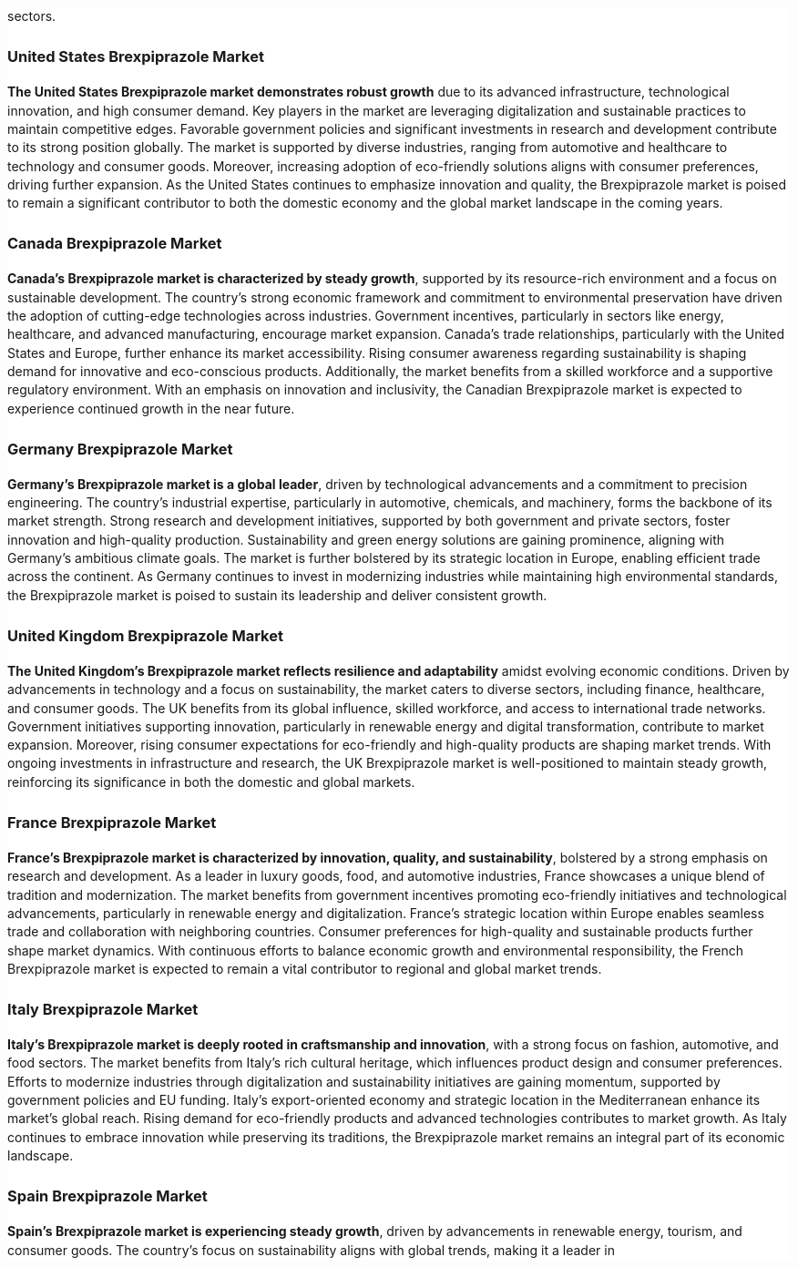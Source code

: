 sectors.</span></em></p></blockquote><h3><strong>United States Brexpiprazole Market</strong></h3><p><strong>The United States Brexpiprazole market demonstrates robust growth</strong> due to its advanced infrastructure, technological innovation, and high consumer demand. Key players in the market are leveraging digitalization and sustainable practices to maintain competitive edges. Favorable government policies and significant investments in research and development contribute to its strong position globally. The market is supported by diverse industries, ranging from automotive and healthcare to technology and consumer goods. Moreover, increasing adoption of eco-friendly solutions aligns with consumer preferences, driving further expansion. As the United States continues to emphasize innovation and quality, the Brexpiprazole market is poised to remain a significant contributor to both the domestic economy and the global market landscape in the coming years.</p><h3><strong>Canada Brexpiprazole Market</strong></h3><p><strong>Canada&rsquo;s Brexpiprazole market is characterized by steady growth</strong>, supported by its resource-rich environment and a focus on sustainable development. The country&rsquo;s strong economic framework and commitment to environmental preservation have driven the adoption of cutting-edge technologies across industries. Government incentives, particularly in sectors like energy, healthcare, and advanced manufacturing, encourage market expansion. Canada&rsquo;s trade relationships, particularly with the United States and Europe, further enhance its market accessibility. Rising consumer awareness regarding sustainability is shaping demand for innovative and eco-conscious products. Additionally, the market benefits from a skilled workforce and a supportive regulatory environment. With an emphasis on innovation and inclusivity, the Canadian Brexpiprazole market is expected to experience continued growth in the near future.</p><h3><strong>Germany Brexpiprazole Market</strong></h3><p><strong>Germany&rsquo;s Brexpiprazole market is a global leader</strong>, driven by technological advancements and a commitment to precision engineering. The country&rsquo;s industrial expertise, particularly in automotive, chemicals, and machinery, forms the backbone of its market strength. Strong research and development initiatives, supported by both government and private sectors, foster innovation and high-quality production. Sustainability and green energy solutions are gaining prominence, aligning with Germany&rsquo;s ambitious climate goals. The market is further bolstered by its strategic location in Europe, enabling efficient trade across the continent. As Germany continues to invest in modernizing industries while maintaining high environmental standards, the Brexpiprazole market is poised to sustain its leadership and deliver consistent growth.</p><h3><strong>United Kingdom Brexpiprazole Market</strong></h3><p><strong>The United Kingdom&rsquo;s Brexpiprazole market reflects resilience and adaptability</strong> amidst evolving economic conditions. Driven by advancements in technology and a focus on sustainability, the market caters to diverse sectors, including finance, healthcare, and consumer goods. The UK benefits from its global influence, skilled workforce, and access to international trade networks. Government initiatives supporting innovation, particularly in renewable energy and digital transformation, contribute to market expansion. Moreover, rising consumer expectations for eco-friendly and high-quality products are shaping market trends. With ongoing investments in infrastructure and research, the UK Brexpiprazole market is well-positioned to maintain steady growth, reinforcing its significance in both the domestic and global markets.</p><h3><strong>France Brexpiprazole Market</strong></h3><p><strong>France&rsquo;s Brexpiprazole market is characterized by innovation, quality, and sustainability</strong>, bolstered by a strong emphasis on research and development. As a leader in luxury goods, food, and automotive industries, France showcases a unique blend of tradition and modernization. The market benefits from government incentives promoting eco-friendly initiatives and technological advancements, particularly in renewable energy and digitalization. France&rsquo;s strategic location within Europe enables seamless trade and collaboration with neighboring countries. Consumer preferences for high-quality and sustainable products further shape market dynamics. With continuous efforts to balance economic growth and environmental responsibility, the French Brexpiprazole market is expected to remain a vital contributor to regional and global market trends.</p><h3><strong>Italy Brexpiprazole Market</strong></h3><p><strong>Italy&rsquo;s Brexpiprazole market is deeply rooted in craftsmanship and innovation</strong>, with a strong focus on fashion, automotive, and food sectors. The market benefits from Italy&rsquo;s rich cultural heritage, which influences product design and consumer preferences. Efforts to modernize industries through digitalization and sustainability initiatives are gaining momentum, supported by government policies and EU funding. Italy&rsquo;s export-oriented economy and strategic location in the Mediterranean enhance its market&rsquo;s global reach. Rising demand for eco-friendly products and advanced technologies contributes to market growth. As Italy continues to embrace innovation while preserving its traditions, the Brexpiprazole market remains an integral part of its economic landscape.</p><h3><strong>Spain Brexpiprazole Market</strong></h3><p><strong>Spain&rsquo;s Brexpiprazole market is experiencing steady growth</strong>, driven by advancements in renewable energy, tourism, and consumer goods. The country&rsquo;s focus on sustainability aligns with global trends, making it a leader in
